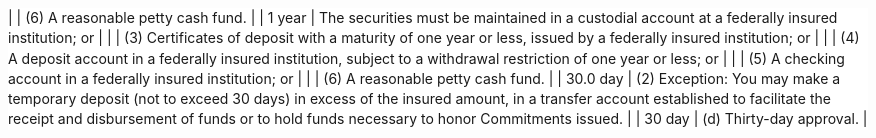 |            |               (6) A reasonable petty cash fund.                                                                                                                                                                                                                                                                                                                                                                                                                                                                                                                                                                                                                                                                                   |
| 1 year     | The securities must be maintained in a custodial account at a federally insured institution; or                                                                                                                                                                                                                                                                                                                                                                                                                                                                                                                                                                                                                                   |
|            |               (3) Certificates of deposit with a maturity of one year or less, issued by a federally insured institution; or                                                                                                                                                                                                                                                                                                                                                                                                                                                                                                                                                                                                      |
|            |               (4) A deposit account in a federally insured institution, subject to a withdrawal restriction of one year or less; or                                                                                                                                                                                                                                                                                                                                                                                                                                                                                                                                                                                               |
|            |               (5) A checking account in a federally insured institution; or                                                                                                                                                                                                                                                                                                                                                                                                                                                                                                                                                                                                                                                       |
|            |               (6) A reasonable petty cash fund.                                                                                                                                                                                                                                                                                                                                                                                                                                                                                                                                                                                                                                                                                   |
| 30.0 day   | (2) Exception: You may make a temporary deposit (not to exceed 30 days) in excess of the insured amount, in a transfer account established to facilitate the receipt and disbursement of funds or to hold funds necessary to honor Commitments issued.                                                                                                                                                                                                                                                                                                                                                                                                                                                                            |
| 30 day     | (d) Thirty-day approval.                                                                                                                                                                                                                                                                                                                                                                                                                                                                                                                                                                                                                                                                                                          |